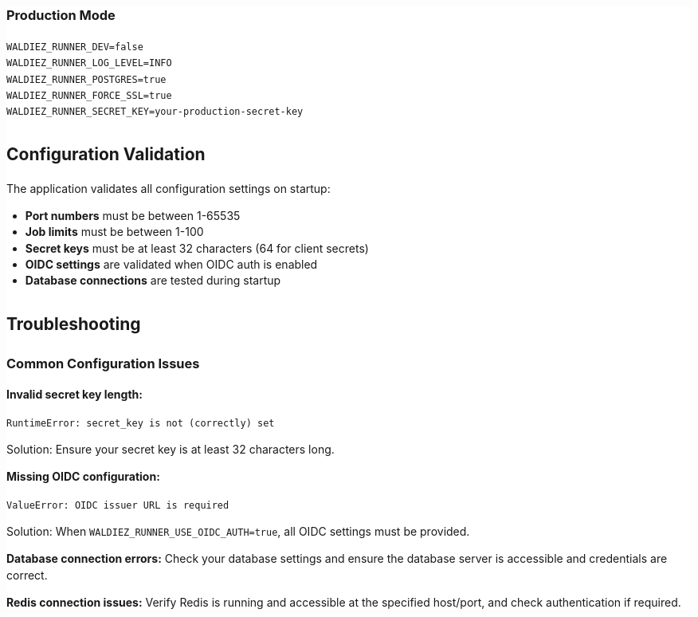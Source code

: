 ### Production Mode

```shell
WALDIEZ_RUNNER_DEV=false
WALDIEZ_RUNNER_LOG_LEVEL=INFO
WALDIEZ_RUNNER_POSTGRES=true
WALDIEZ_RUNNER_FORCE_SSL=true
WALDIEZ_RUNNER_SECRET_KEY=your-production-secret-key
```

## Configuration Validation

The application validates all configuration settings on startup:

- **Port numbers** must be between 1-65535
- **Job limits** must be between 1-100
- **Secret keys** must be at least 32 characters (64 for client secrets)
- **OIDC settings** are validated when OIDC auth is enabled
- **Database connections** are tested during startup

## Troubleshooting

### Common Configuration Issues

**Invalid secret key length:**

```text
RuntimeError: secret_key is not (correctly) set
```

Solution: Ensure your secret key is at least 32 characters long.

**Missing OIDC configuration:**

```text
ValueError: OIDC issuer URL is required
```

Solution: When `WALDIEZ_RUNNER_USE_OIDC_AUTH=true`, all OIDC settings must be provided.

**Database connection errors:**
Check your database settings and ensure the database server is accessible and credentials are correct.

**Redis connection issues:**
Verify Redis is running and accessible at the specified host/port, and check authentication if required.
